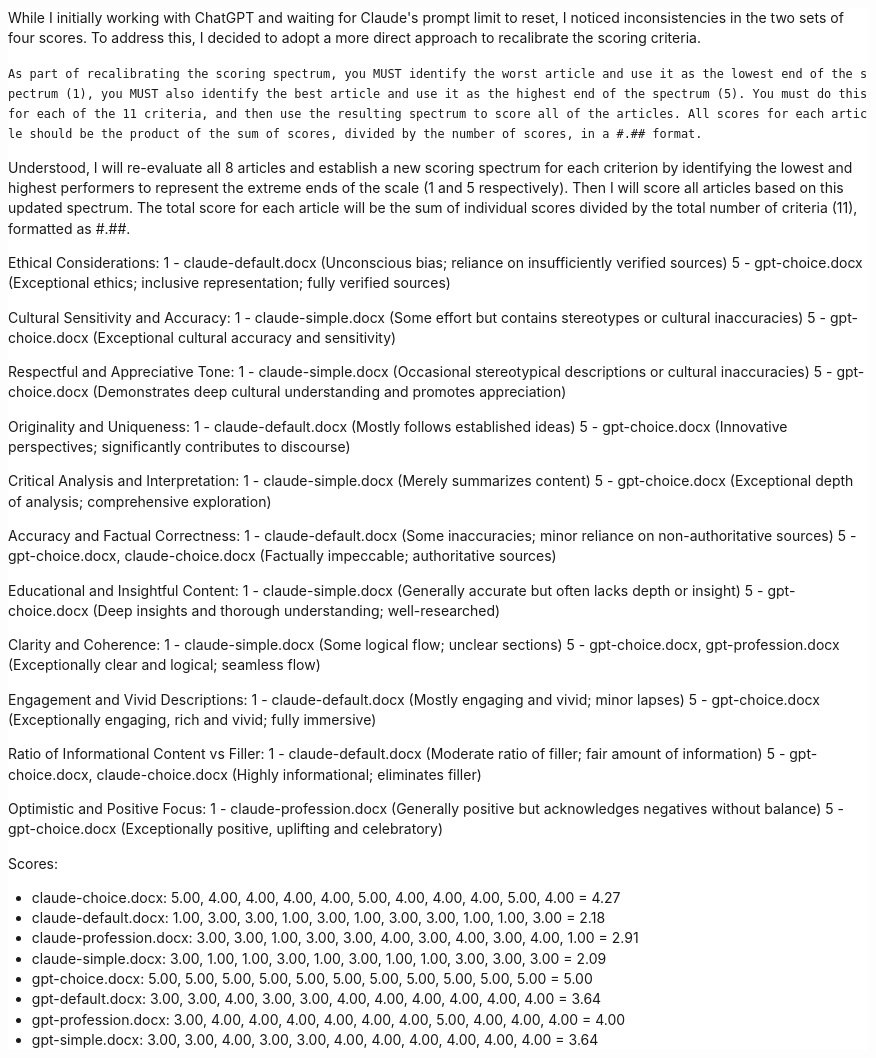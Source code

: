 While I initially working with ChatGPT and waiting for Claude's prompt limit to reset, I noticed inconsistencies in the two sets of four scores. To address this, I decided to adopt a more direct approach to recalibrate the scoring criteria.

```
As part of recalibrating the scoring spectrum, you MUST identify the worst article and use it as the lowest end of the spectrum (1), you MUST also identify the best article and use it as the highest end of the spectrum (5). You must do this for each of the 11 criteria, and then use the resulting spectrum to score all of the articles. All scores for each article should be the product of the sum of scores, divided by the number of scores, in a #.## format.
```

Understood, I will re-evaluate all 8 articles and establish a new scoring spectrum for each criterion by identifying the lowest and highest performers to represent the extreme ends of the scale (1 and 5 respectively). Then I will score all articles based on this updated spectrum. The total score for each article will be the sum of individual scores divided by the total number of criteria (11), formatted as #.##.

Ethical Considerations: 1 - claude-default.docx (Unconscious bias; reliance on insufficiently verified sources) 5 - gpt-choice.docx (Exceptional ethics; inclusive representation; fully verified sources)

Cultural Sensitivity and Accuracy: 1 - claude-simple.docx (Some effort but contains stereotypes or cultural inaccuracies) 5 - gpt-choice.docx (Exceptional cultural accuracy and sensitivity)

Respectful and Appreciative Tone: 1 - claude-simple.docx (Occasional stereotypical descriptions or cultural inaccuracies) 5 - gpt-choice.docx (Demonstrates deep cultural understanding and promotes appreciation)

Originality and Uniqueness: 1 - claude-default.docx (Mostly follows established ideas) 5 - gpt-choice.docx (Innovative perspectives; significantly contributes to discourse)

Critical Analysis and Interpretation: 1 - claude-simple.docx (Merely summarizes content) 5 - gpt-choice.docx (Exceptional depth of analysis; comprehensive exploration)

Accuracy and Factual Correctness: 1 - claude-default.docx (Some inaccuracies; minor reliance on non-authoritative sources) 5 - gpt-choice.docx, claude-choice.docx (Factually impeccable; authoritative sources)

Educational and Insightful Content: 1 - claude-simple.docx (Generally accurate but often lacks depth or insight) 5 - gpt-choice.docx (Deep insights and thorough understanding; well-researched)

Clarity and Coherence: 1 - claude-simple.docx (Some logical flow; unclear sections) 5 - gpt-choice.docx, gpt-profession.docx (Exceptionally clear and logical; seamless flow)

Engagement and Vivid Descriptions: 1 - claude-default.docx (Mostly engaging and vivid; minor lapses) 5 - gpt-choice.docx (Exceptionally engaging, rich and vivid; fully immersive)

Ratio of Informational Content vs Filler: 1 - claude-default.docx (Moderate ratio of filler; fair amount of information) 5 - gpt-choice.docx, claude-choice.docx (Highly informational; eliminates filler)

Optimistic and Positive Focus: 1 - claude-profession.docx (Generally positive but acknowledges negatives without balance) 5 - gpt-choice.docx (Exceptionally positive, uplifting and celebratory)

Scores:

- claude-choice.docx: 5.00, 4.00, 4.00, 4.00, 4.00, 5.00, 4.00, 4.00, 4.00, 5.00, 4.00 = 4.27
- claude-default.docx: 1.00, 3.00, 3.00, 1.00, 3.00, 1.00, 3.00, 3.00, 1.00, 1.00, 3.00 = 2.18
- claude-profession.docx: 3.00, 3.00, 1.00, 3.00, 3.00, 4.00, 3.00, 4.00, 3.00, 4.00, 1.00 = 2.91
- claude-simple.docx: 3.00, 1.00, 1.00, 3.00, 1.00, 3.00, 1.00, 1.00, 3.00, 3.00, 3.00 = 2.09
- gpt-choice.docx: 5.00, 5.00, 5.00, 5.00, 5.00, 5.00, 5.00, 5.00, 5.00, 5.00, 5.00 = 5.00
- gpt-default.docx: 3.00, 3.00, 4.00, 3.00, 3.00, 4.00, 4.00, 4.00, 4.00, 4.00, 4.00 = 3.64
- gpt-profession.docx: 3.00, 4.00, 4.00, 4.00, 4.00, 4.00, 4.00, 5.00, 4.00, 4.00, 4.00 = 4.00
- gpt-simple.docx: 3.00, 3.00, 4.00, 3.00, 3.00, 4.00, 4.00, 4.00, 4.00, 4.00, 4.00 = 3.64
